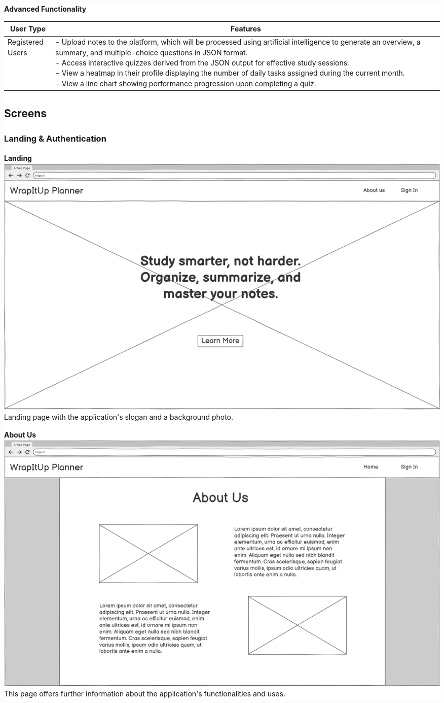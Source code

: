 **Advanced Functionality**

| User Type           | Features |
|--------------------|---------|
| Registered Users    | - Upload notes to the platform, which will be processed using artificial intelligence to generate an overview, a summary, and multiple-choice questions in JSON format.<br>- Access interactive quizzes derived from the JSON output for effective study sessions.<br>- View a heatmap in their profile displaying the number of daily tasks assigned during the current month.<br>- View a line chart showing performance progression upon completing a quiz. |

## **Screens**

### **Landing & Authentication**
**Landing** ![Landing](images/Landing.png)  
  Landing page with the application's slogan and a background photo.  
  
**About Us** ![About Us](images/AboutUs.png)  
  This page offers further information about the application's functionalities and uses.